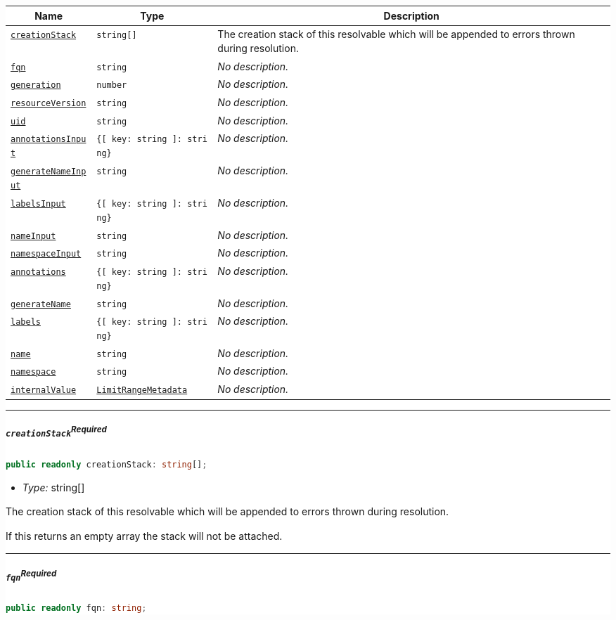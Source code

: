 | **Name** | **Type** | **Description** |
| --- | --- | --- |
| <code><a href="#@cdktf/provider-kubernetes.limitRange.LimitRangeMetadataOutputReference.property.creationStack">creationStack</a></code> | <code>string[]</code> | The creation stack of this resolvable which will be appended to errors thrown during resolution. |
| <code><a href="#@cdktf/provider-kubernetes.limitRange.LimitRangeMetadataOutputReference.property.fqn">fqn</a></code> | <code>string</code> | *No description.* |
| <code><a href="#@cdktf/provider-kubernetes.limitRange.LimitRangeMetadataOutputReference.property.generation">generation</a></code> | <code>number</code> | *No description.* |
| <code><a href="#@cdktf/provider-kubernetes.limitRange.LimitRangeMetadataOutputReference.property.resourceVersion">resourceVersion</a></code> | <code>string</code> | *No description.* |
| <code><a href="#@cdktf/provider-kubernetes.limitRange.LimitRangeMetadataOutputReference.property.uid">uid</a></code> | <code>string</code> | *No description.* |
| <code><a href="#@cdktf/provider-kubernetes.limitRange.LimitRangeMetadataOutputReference.property.annotationsInput">annotationsInput</a></code> | <code>{[ key: string ]: string}</code> | *No description.* |
| <code><a href="#@cdktf/provider-kubernetes.limitRange.LimitRangeMetadataOutputReference.property.generateNameInput">generateNameInput</a></code> | <code>string</code> | *No description.* |
| <code><a href="#@cdktf/provider-kubernetes.limitRange.LimitRangeMetadataOutputReference.property.labelsInput">labelsInput</a></code> | <code>{[ key: string ]: string}</code> | *No description.* |
| <code><a href="#@cdktf/provider-kubernetes.limitRange.LimitRangeMetadataOutputReference.property.nameInput">nameInput</a></code> | <code>string</code> | *No description.* |
| <code><a href="#@cdktf/provider-kubernetes.limitRange.LimitRangeMetadataOutputReference.property.namespaceInput">namespaceInput</a></code> | <code>string</code> | *No description.* |
| <code><a href="#@cdktf/provider-kubernetes.limitRange.LimitRangeMetadataOutputReference.property.annotations">annotations</a></code> | <code>{[ key: string ]: string}</code> | *No description.* |
| <code><a href="#@cdktf/provider-kubernetes.limitRange.LimitRangeMetadataOutputReference.property.generateName">generateName</a></code> | <code>string</code> | *No description.* |
| <code><a href="#@cdktf/provider-kubernetes.limitRange.LimitRangeMetadataOutputReference.property.labels">labels</a></code> | <code>{[ key: string ]: string}</code> | *No description.* |
| <code><a href="#@cdktf/provider-kubernetes.limitRange.LimitRangeMetadataOutputReference.property.name">name</a></code> | <code>string</code> | *No description.* |
| <code><a href="#@cdktf/provider-kubernetes.limitRange.LimitRangeMetadataOutputReference.property.namespace">namespace</a></code> | <code>string</code> | *No description.* |
| <code><a href="#@cdktf/provider-kubernetes.limitRange.LimitRangeMetadataOutputReference.property.internalValue">internalValue</a></code> | <code><a href="#@cdktf/provider-kubernetes.limitRange.LimitRangeMetadata">LimitRangeMetadata</a></code> | *No description.* |

---

##### `creationStack`<sup>Required</sup> <a name="creationStack" id="@cdktf/provider-kubernetes.limitRange.LimitRangeMetadataOutputReference.property.creationStack"></a>

```typescript
public readonly creationStack: string[];
```

- *Type:* string[]

The creation stack of this resolvable which will be appended to errors thrown during resolution.

If this returns an empty array the stack will not be attached.

---

##### `fqn`<sup>Required</sup> <a name="fqn" id="@cdktf/provider-kubernetes.limitRange.LimitRangeMetadataOutputReference.property.fqn"></a>

```typescript
public readonly fqn: string;
```
